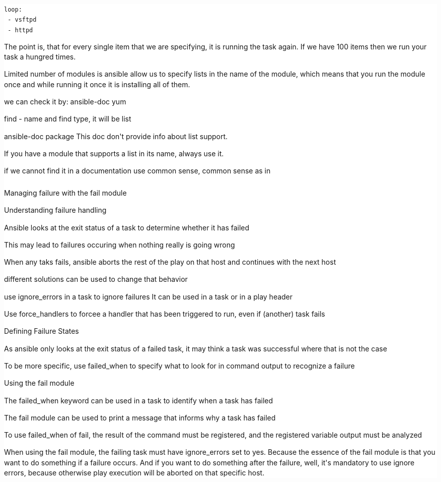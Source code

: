 	loop:
	 - vsftpd
	 - httpd
	 
The point is, that for every single item that we are specifying, it is running the task again. If we have 100 items then we run your task a hungred times.

Limited number of modules is ansible allow us to specify lists in the name of the module, which means that you run the module once and while running it once it is installing all of them.

we can check it by:
ansible-doc yum

find - name and find type, it will be list

ansible-doc package
This doc don't provide info about list support.


If you have a module that supports a list in its name, always use it.

if we cannot find it in a documentation use common sense, common sense as in


#####

Managing failure with the fail module

Understanding failure handling

Ansible looks at the exit status of a task to determine whether it has failed

This may lead to failures occuring when nothing really is going wrong

When any taks fails, ansible aborts the rest of the play on that host and continues with the next host

different solutions can be used to change that behavior

use ignore_errors in a task to ignore failures
It can be used in a task or in a play header

Use force_handlers to forcee a handler that has been triggered to run, even if (another) task fails

Defining Failure States

As ansible only looks at the exit status of a failed task, it may think a task was successful where that is not the case 

To be more specific, use failed_when to specify what to look for in command output to recognize a failure

Using the fail module

The failed_when keyword can be used in a task to identify when a task has failed

The fail module can be used to print a message that informs why a task has failed

To use failed_when of fail, the result of the command must be registered, and the registered variable output must be analyzed

When using the fail module, the failing task must have ignore_errors set to yes. Because the  essence of the fail module is that you want to do something if a failure occurs. And if you want to do something after the failure, well, it's mandatory to use ignore errors, because otherwise play execution will be aborted on that specific host. 
